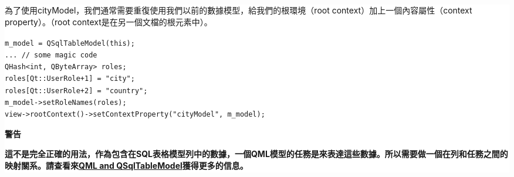 為了使用cityModel，我們通常需要重復使用我們以前的數據模型，給我們的根環境（root context）加上一個內容屬性（context property）。（root context是在另一個文檔的根元素中）。

```
m_model = QSqlTableModel(this);
... // some magic code
QHash<int, QByteArray> roles;
roles[Qt::UserRole+1] = "city";
roles[Qt::UserRole+2] = "country";
m_model->setRoleNames(roles);
view->rootContext()->setContextProperty("cityModel", m_model);
```

**警告**

**這不是完全正確的用法，作為包含在SQL表格模型列中的數據，一個QML模型的任務是來表達這些數據。所以需要做一個在列和任務之間的映射關系。請查看來[QML and QSqlTableModel](http://qt-project.org/wiki/QML_and_QSqlTableModel)獲得更多的信息。**
